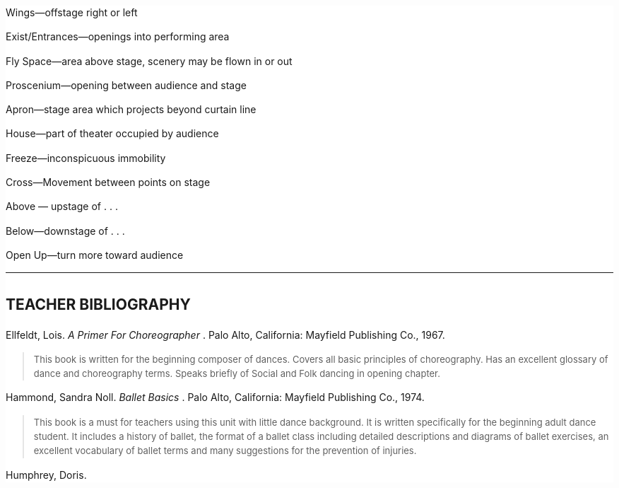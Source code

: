 <p>
Wings—offstage right or left
</p>
<p>
Exist/Entrances—openings into performing area
</p>
<p>
Fly Space—area above stage, scenery may be flown in or out
</p>
<p>
Proscenium—opening between audience and stage
</p>
<p>
Apron—stage area which projects beyond curtain line
</p>
<p>
House—part of theater occupied by audience
</p>
<p>
Freeze—inconspicuous immobility
</p>
<p>
Cross—Movement between points on stage
</p>
<p>
Above — upstage of . . .
</p>
<p>
Below—downstage of . . .
</p>
<p>
Open Up—turn more toward audience
</p>
<hr/>
<h2>
TEACHER BIBLIOGRAPHY
</h2>
Ellfeldt, Lois.
<i>
A Primer For Choreographer
</i>
. Palo Alto, California: Mayfield Publishing Co., 1967.
<blockquote>
<font size="-1">
This book is written for the beginning composer of dances. Covers all basic principles of choreography. Has an excellent glossary of dance and choreography terms. Speaks briefly of Social and Folk dancing in opening chapter.
</font>
</blockquote>
Hammond, Sandra Noll.
<i>
Ballet Basics
</i>
. Palo Alto, California: Mayfield Publishing Co., 1974.
<blockquote>
<font size="-1">
This book is a must for teachers using this unit with little dance background. It is written specifically for the beginning adult dance student. It includes a history of ballet, the format of a ballet class including detailed descriptions and diagrams of ballet exercises, an excellent vocabulary of ballet terms and many suggestions for the prevention of injuries.
</font>
</blockquote>
Humphrey, Doris.
<i>
